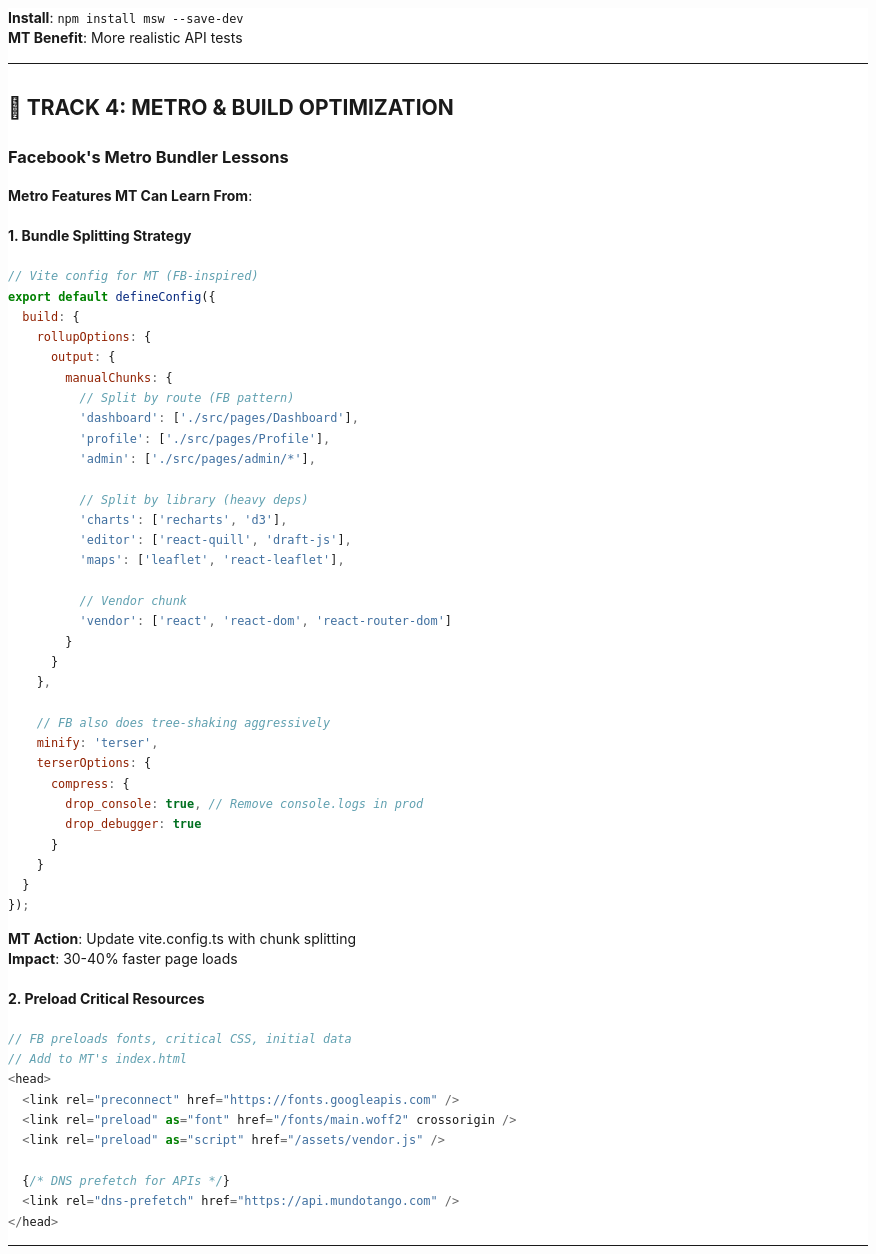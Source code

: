 **Install**: `npm install msw --save-dev`  
**MT Benefit**: More realistic API tests

---

## 🚀 TRACK 4: METRO & BUILD OPTIMIZATION

### **Facebook's Metro Bundler Lessons**

**Metro Features MT Can Learn From**:

#### **1. Bundle Splitting Strategy**
```javascript
// Vite config for MT (FB-inspired)
export default defineConfig({
  build: {
    rollupOptions: {
      output: {
        manualChunks: {
          // Split by route (FB pattern)
          'dashboard': ['./src/pages/Dashboard'],
          'profile': ['./src/pages/Profile'],
          'admin': ['./src/pages/admin/*'],
          
          // Split by library (heavy deps)
          'charts': ['recharts', 'd3'],
          'editor': ['react-quill', 'draft-js'],
          'maps': ['leaflet', 'react-leaflet'],
          
          // Vendor chunk
          'vendor': ['react', 'react-dom', 'react-router-dom']
        }
      }
    },
    
    // FB also does tree-shaking aggressively
    minify: 'terser',
    terserOptions: {
      compress: {
        drop_console: true, // Remove console.logs in prod
        drop_debugger: true
      }
    }
  }
});
```

**MT Action**: Update vite.config.ts with chunk splitting  
**Impact**: 30-40% faster page loads

#### **2. Preload Critical Resources**
```javascript
// FB preloads fonts, critical CSS, initial data
// Add to MT's index.html
<head>
  <link rel="preconnect" href="https://fonts.googleapis.com" />
  <link rel="preload" as="font" href="/fonts/main.woff2" crossorigin />
  <link rel="preload" as="script" href="/assets/vendor.js" />
  
  {/* DNS prefetch for APIs */}
  <link rel="dns-prefetch" href="https://api.mundotango.com" />
</head>
```

---